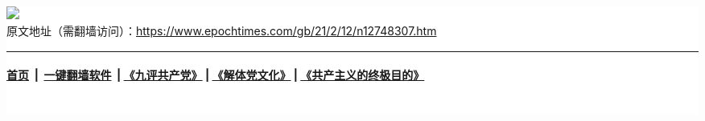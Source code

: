 <a href='https://github.com/gfw-breaker/banned-news3/blob/master/pages/nsc413/n12748307.md'><img src='https://github.com/gfw-breaker/banned-news3/blob/master/pages/nsc413/n12748307.md.png'/></a> <br/>
原文地址（需翻墙访问）：https://www.epochtimes.com/gb/21/2/12/n12748307.htm


------------------------
#### [首页](https://github.com/gfw-breaker/banned-news3/blob/master/README.md) &nbsp;|&nbsp; [一键翻墙软件](https://github.com/gfw-breaker/nogfw/blob/master/README.md) &nbsp;| [《九评共产党》](https://github.com/gfw-breaker/9ping.md/blob/master/README.md#九评之一评共产党是什么) | [《解体党文化》](https://github.com/gfw-breaker/jtdwh.md/blob/master/README.md) | [《共产主义的终极目的》](https://github.com/gfw-breaker/gczydzjmd.md/blob/master/README.md)


<img src='http://gfw-breaker.win/banned-news3/pages/nsc413/n12748307.md' width='0px' height='0px'/>